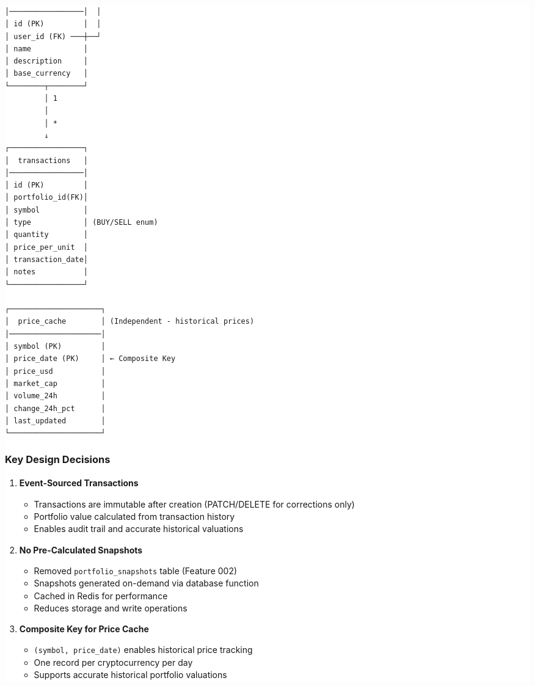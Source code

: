 ```
│─────────────────│  │
│ id (PK)         │  │
│ user_id (FK) ───┼──┘
│ name            │
│ description     │
│ base_currency   │
└────────┬────────┘
         │ 1
         │
         │ *
         ↓
┌─────────────────┐
│  transactions   │
│─────────────────│
│ id (PK)         │
│ portfolio_id(FK)│
│ symbol          │
│ type            │ (BUY/SELL enum)
│ quantity        │
│ price_per_unit  │
│ transaction_date│
│ notes           │
└─────────────────┘

┌─────────────────────┐
│  price_cache        │ (Independent - historical prices)
│─────────────────────│
│ symbol (PK)         │
│ price_date (PK)     │ ← Composite Key
│ price_usd           │
│ market_cap          │
│ volume_24h          │
│ change_24h_pct      │
│ last_updated        │
└─────────────────────┘
```

### Key Design Decisions

1. **Event-Sourced Transactions**
   - Transactions are immutable after creation (PATCH/DELETE for corrections only)
   - Portfolio value calculated from transaction history
   - Enables audit trail and accurate historical valuations

2. **No Pre-Calculated Snapshots**
   - Removed `portfolio_snapshots` table (Feature 002)
   - Snapshots generated on-demand via database function
   - Cached in Redis for performance
   - Reduces storage and write operations

3. **Composite Key for Price Cache**
   - `(symbol, price_date)` enables historical price tracking
   - One record per cryptocurrency per day
   - Supports accurate historical portfolio valuations
